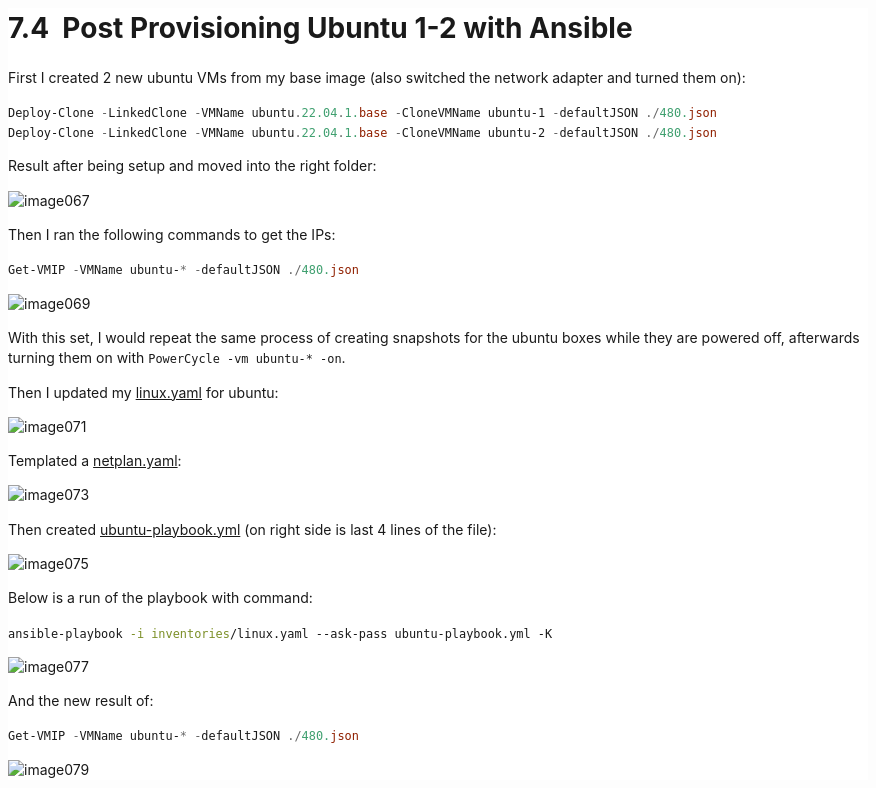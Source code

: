 # 7.4  Post Provisioning Ubuntu 1-2 with Ansible

First I created 2 new ubuntu VMs from my base image (also switched the network adapter and turned them on):

```powershell
Deploy-Clone -LinkedClone -VMName ubuntu.22.04.1.base -CloneVMName ubuntu-1 -defaultJSON ./480.json
Deploy-Clone -LinkedClone -VMName ubuntu.22.04.1.base -CloneVMName ubuntu-2 -defaultJSON ./480.json
```

Result after being setup and moved into the right folder:

![image067](https://user-images.githubusercontent.com/71083461/222982275-ab382167-499f-4fcb-bda0-b55cfde0d94c.png)

Then I ran the following commands to get the IPs:

```powershell
Get-VMIP -VMName ubuntu-* -defaultJSON ./480.json
```

![image069](https://user-images.githubusercontent.com/71083461/222982276-a44a7a6b-d147-4012-9b3a-bce56d2626db.png)

With this set, I would repeat the same process of creating snapshots for the ubuntu boxes while they are powered off, afterwards turning them on with `PowerCycle -vm ubuntu-* -on`.

Then I updated my [linux.yaml](https://github.com/Oliver-Mustoe/Oliver-Mustoe-Tech-Journal/blob/main/SEC-480/ansible/inventories/linux.yaml) for ubuntu:

![image071](https://user-images.githubusercontent.com/71083461/222982277-b0d38fa0-ea12-4be6-9415-591f0e72d034.png)

Templated a [netplan.yaml](https://github.com/Oliver-Mustoe/Oliver-Mustoe-Tech-Journal/blob/main/SEC-480/ansible/files/ubuntu/netplan.yaml.j2):

![image073](https://user-images.githubusercontent.com/71083461/222982278-7612326e-2920-4273-9727-5ba8d9dc73c3.png)

Then created [ubuntu-playbook.yml](https://github.com/Oliver-Mustoe/Oliver-Mustoe-Tech-Journal/blob/main/SEC-480/ansible/ubuntu-playbook.yml) (on right side is last 4 lines of the file):

![image075](https://user-images.githubusercontent.com/71083461/222982279-d902c240-b978-4243-bd2a-6ec90d20b3dd.png)

Below is a run of the playbook with command:

```bash
ansible-playbook -i inventories/linux.yaml --ask-pass ubuntu-playbook.yml -K
```

![image077](https://user-images.githubusercontent.com/71083461/222982280-85718e84-700c-4360-83ff-bb0272dc1769.png)

And the new result of:

```powershell
Get-VMIP -VMName ubuntu-* -defaultJSON ./480.json
```

![image079](https://user-images.githubusercontent.com/71083461/222982281-469b86a5-962d-4b9e-a8f8-bda505c6632c.png)
